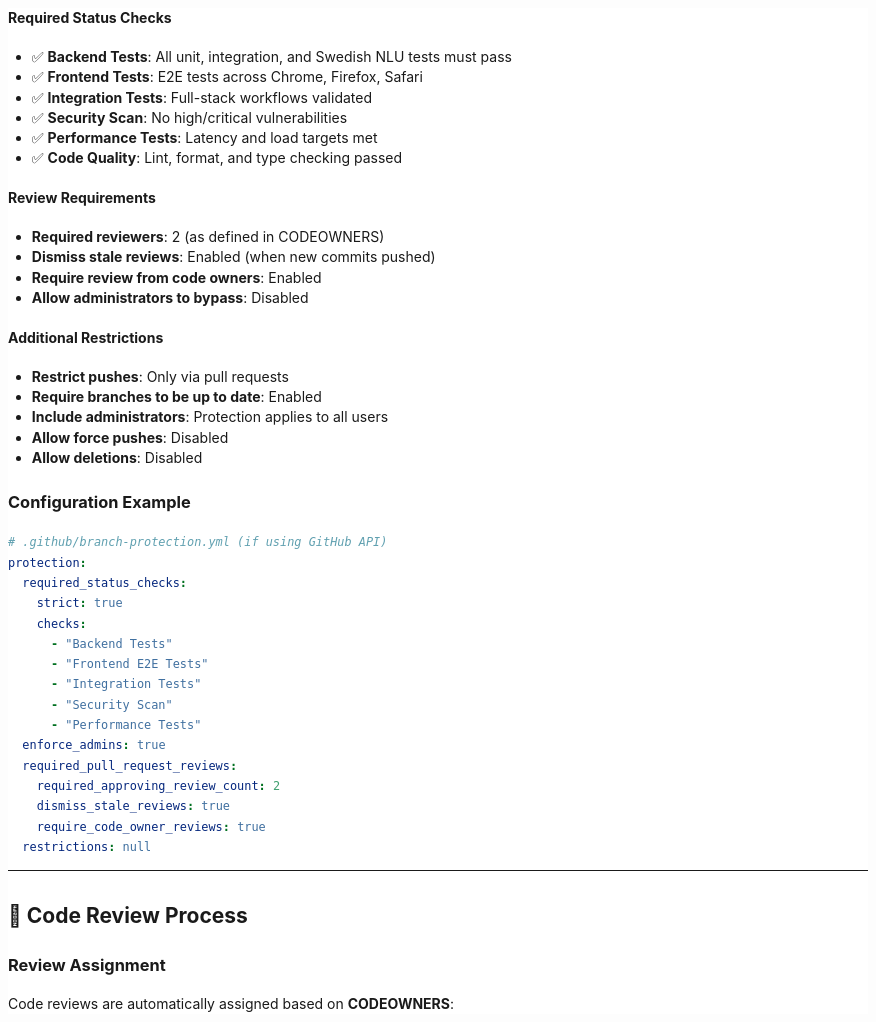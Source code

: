 #### Required Status Checks

- ✅ **Backend Tests**: All unit, integration, and Swedish NLU tests must pass
- ✅ **Frontend Tests**: E2E tests across Chrome, Firefox, Safari
- ✅ **Integration Tests**: Full-stack workflows validated
- ✅ **Security Scan**: No high/critical vulnerabilities
- ✅ **Performance Tests**: Latency and load targets met
- ✅ **Code Quality**: Lint, format, and type checking passed

#### Review Requirements

- **Required reviewers**: 2 (as defined in CODEOWNERS)
- **Dismiss stale reviews**: Enabled (when new commits pushed)
- **Require review from code owners**: Enabled
- **Allow administrators to bypass**: Disabled

#### Additional Restrictions

- **Restrict pushes**: Only via pull requests
- **Require branches to be up to date**: Enabled
- **Include administrators**: Protection applies to all users
- **Allow force pushes**: Disabled
- **Allow deletions**: Disabled

### Configuration Example

```yaml
# .github/branch-protection.yml (if using GitHub API)
protection:
  required_status_checks:
    strict: true
    checks:
      - "Backend Tests"
      - "Frontend E2E Tests" 
      - "Integration Tests"
      - "Security Scan"
      - "Performance Tests"
  enforce_admins: true
  required_pull_request_reviews:
    required_approving_review_count: 2
    dismiss_stale_reviews: true
    require_code_owner_reviews: true
  restrictions: null
```

---

## 👥 Code Review Process

### Review Assignment

Code reviews are automatically assigned based on **CODEOWNERS**:
